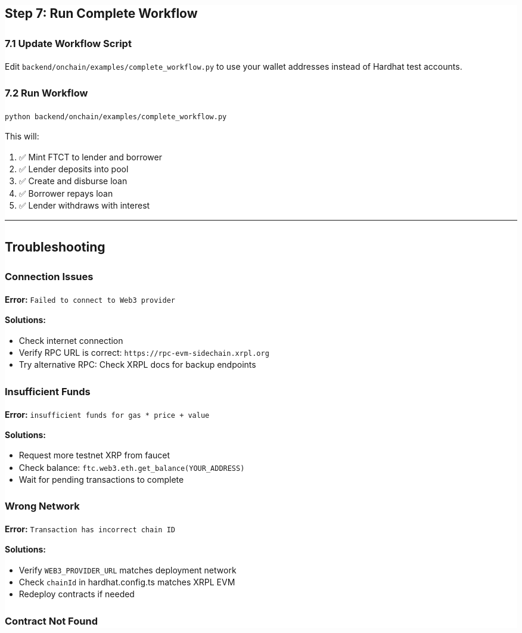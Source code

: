 
## Step 7: Run Complete Workflow

### 7.1 Update Workflow Script

Edit `backend/onchain/examples/complete_workflow.py` to use your wallet addresses instead of Hardhat test accounts.

### 7.2 Run Workflow

```bash
python backend/onchain/examples/complete_workflow.py
```

This will:
1. ✅ Mint FTCT to lender and borrower
2. ✅ Lender deposits into pool
3. ✅ Create and disburse loan
4. ✅ Borrower repays loan
5. ✅ Lender withdraws with interest

---

## Troubleshooting

### Connection Issues

**Error:** `Failed to connect to Web3 provider`

**Solutions:**
- Check internet connection
- Verify RPC URL is correct: `https://rpc-evm-sidechain.xrpl.org`
- Try alternative RPC: Check XRPL docs for backup endpoints

### Insufficient Funds

**Error:** `insufficient funds for gas * price + value`

**Solutions:**
- Request more testnet XRP from faucet
- Check balance: `ftc.web3.eth.get_balance(YOUR_ADDRESS)`
- Wait for pending transactions to complete

### Wrong Network

**Error:** `Transaction has incorrect chain ID`

**Solutions:**
- Verify `WEB3_PROVIDER_URL` matches deployment network
- Check `chainId` in hardhat.config.ts matches XRPL EVM
- Redeploy contracts if needed

### Contract Not Found
